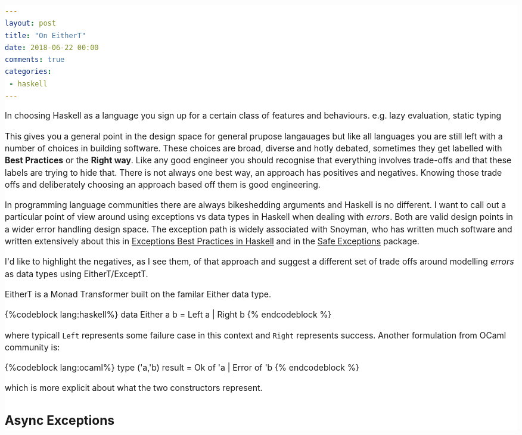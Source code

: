 ```yaml
---
layout: post
title: "On EitherT"
date: 2018-06-22 00:00
comments: true
categories:
 - haskell
---
```

In choosing Haskell as a language you sign up for a certain class of features and behaviours.
e.g. lazy evaluation, static typing

This gives you a general point in the design space for general prupose langauages but like
all languages you are still left with a number of choices in building software. These choices
are broad, diverse and hotly debated, sometimes they get labelled with **Best Practices** or the
**Right way**. Like any good engineer you should recognise that everything involves
trade-offs and that these labels are trying to hide that. There is not always one best way, an
approach has positives and negatives. Knowing those trade offs and deliberately choosing an
approach based off them is good engineering.

In programming language communities there are always bikeshedding arguments and Haskell is no different.
I want to call out a particular point of view around using exceptions vs data types in
Haskell when dealing with *errors*. Both are valid design points in a wider error handling design
space. The exception path is widely associated with Snoyman, who has written much software and
written extensively about this in [Exceptions Best Practices in Haskell](https://www.fpcomplete.com/blog/2016/11/exceptions-best-practices-haskell)
and in the [Safe Exceptions](http://hackage.haskell.org/package/safe-exceptions) package.

I'd like to highlight the negatives, as I see them, of that approach and suggest a different set
of trade offs around modelling *errors* as data types using EitherT/ExceptT.

EitherT is a Monad Transformer built on the familar Either data type.

{%codeblock lang:haskell%}
data Either a b
  = Left a
  | Right b
{% endcodeblock %}

where typicall `Left` represents some failure case in this context and `Right` represents success.
Another formulation from OCaml community is:

{%codeblock lang:ocaml%}
type ('a,'b) result
  = Ok of 'a
  | Error of 'b
{% endcodeblock %}

which is more explicit about what the two constructors represent.

Async Exceptions
---------------

